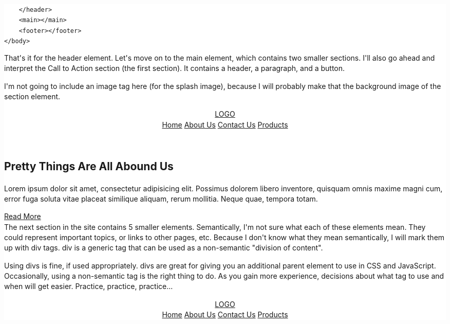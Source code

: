         </header>
        <main></main>
        <footer></footer>
    </body>
</html>
That's it for the header element. Let's move on to the main element, which contains two smaller sections. I'll also go ahead and interpret the Call to Action section (the first section). It contains a header, a paragraph, and a button.

I'm not going to include an image tag here (for the splash image), because I will probably make that the background image of the section element.

<!doctype html>
<html>
    <head>
        <meta charset="UTF-8">
        <title>Pretty Things</title>
    </head>
    <body>
        <header>
            <a href="/" id="logo">LOGO</a>
            <nav>
                <a href="index.html">Home</a>
                <a href="aboutus.html">About Us</a>
                <a href="contactus.html">Contact Us</a>
                <a href="products.html">Products</a>
            </nav>
        </header>
        <main>
            <section id="call_to_action">
                <h1>Pretty Things Are All Abound Us</h1>
                <p>Lorem ipsum dolor sit amet, consectetur adipisicing elit. Possimus dolorem libero inventore, quisquam omnis maxime magni cum, error fuga soluta vitae placeat similique aliquam, rerum mollitia. Neque quae, tempora totam.</p>
                <a href="/readmore">Read More</a>
            </section>
            <section id="topic_list"></section>
        </main>
        <footer></footer>
    </body>
</html>
The next section in the site contains 5 smaller elements. Semantically, I'm not sure what each of these elements mean. They could represent important topics, or links to other pages, etc. Because I don't know what they mean semantically, I will mark them up with div tags. div is a generic tag that can be used as a non-semantic "division of content".

Using divs is fine, if used appropriately. divs are great for giving you an additional parent element to use in CSS and JavaScript. Occasionally, using a non-semantic tag is the right thing to do. As you gain more experience, decisions about what tag to use and when will get easier. Practice, practice, practice...
<!doctype html>
<html>
    <head>
        <meta charset="UTF-8">
        <title>Pretty Things</title>
    </head>
    <body>
        <header>
            <a href="/" id="logo">LOGO</a>
            <nav>
                <a href="index.html">Home</a>
                <a href="aboutus.html">About Us</a>
                <a href="contactus.html">Contact Us</a>
                <a href="products.html">Products</a>
            </nav>